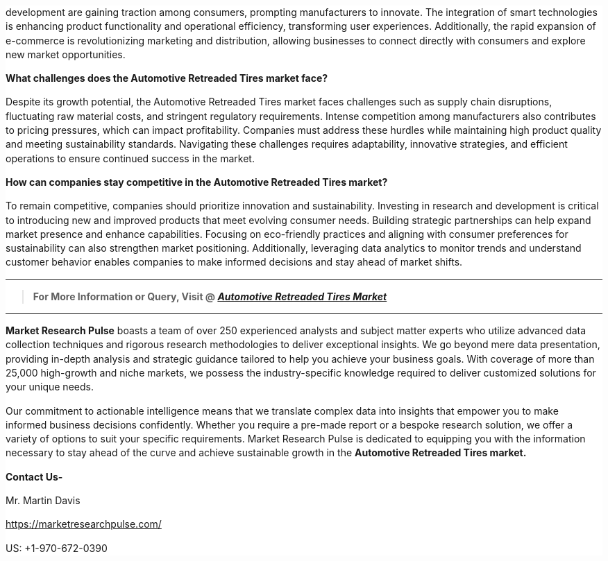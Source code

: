 development are gaining traction among consumers, prompting manufacturers to innovate. The integration of smart technologies is enhancing product functionality and operational efficiency, transforming user experiences. Additionally, the rapid expansion of e-commerce is revolutionizing marketing and distribution, allowing businesses to connect directly with consumers and explore new market opportunities.</p><p><strong>What challenges does the Automotive Retreaded Tires market face?</strong></p><p>Despite its growth potential, the Automotive Retreaded Tires market faces challenges such as supply chain disruptions, fluctuating raw material costs, and stringent regulatory requirements. Intense competition among manufacturers also contributes to pricing pressures, which can impact profitability. Companies must address these hurdles while maintaining high product quality and meeting sustainability standards. Navigating these challenges requires adaptability, innovative strategies, and efficient operations to ensure continued success in the market.</p><p><strong>How can companies stay competitive in the Automotive Retreaded Tires market?</strong></p><p>To remain competitive, companies should prioritize innovation and sustainability. Investing in research and development is critical to introducing new and improved products that meet evolving consumer needs. Building strategic partnerships can help expand market presence and enhance capabilities. Focusing on eco-friendly practices and aligning with consumer preferences for sustainability can also strengthen market positioning. Additionally, leveraging data analytics to monitor trends and understand customer behavior enables companies to make informed decisions and stay ahead of market shifts.</p><hr /><blockquote><p><strong>For More Information or Query, Visit @&nbsp;<em><a href="https://marketresearchpulse.com/report/43607/automotive-retreaded-tires-market?utm_source=Linkedin&utm_medium=0112">Automotive Retreaded Tires Market</a></em></strong></p></blockquote><hr /><p><strong>Market Research Pulse</strong> boasts a team of over 250 experienced analysts and subject matter experts who utilize advanced data collection techniques and rigorous research methodologies to deliver exceptional insights. We go beyond mere data presentation, providing in-depth analysis and strategic guidance tailored to help you achieve your business goals. With coverage of more than 25,000 high-growth and niche markets, we possess the industry-specific knowledge required to deliver customized solutions for your unique needs.</p><p>Our commitment to actionable intelligence means that we translate complex data into insights that empower you to make informed business decisions confidently. Whether you require a pre-made report or a bespoke research solution, we offer a variety of options to suit your specific requirements. Market Research Pulse is dedicated to equipping you with the information necessary to stay ahead of the curve and achieve sustainable growth in the <strong>Automotive Retreaded Tires market.</strong></p><p><strong>Contact Us-</strong></p><p>Mr. Martin Davis</p><p>https://marketresearchpulse.com/</p><p>US: +1-970-672-0390</p>

